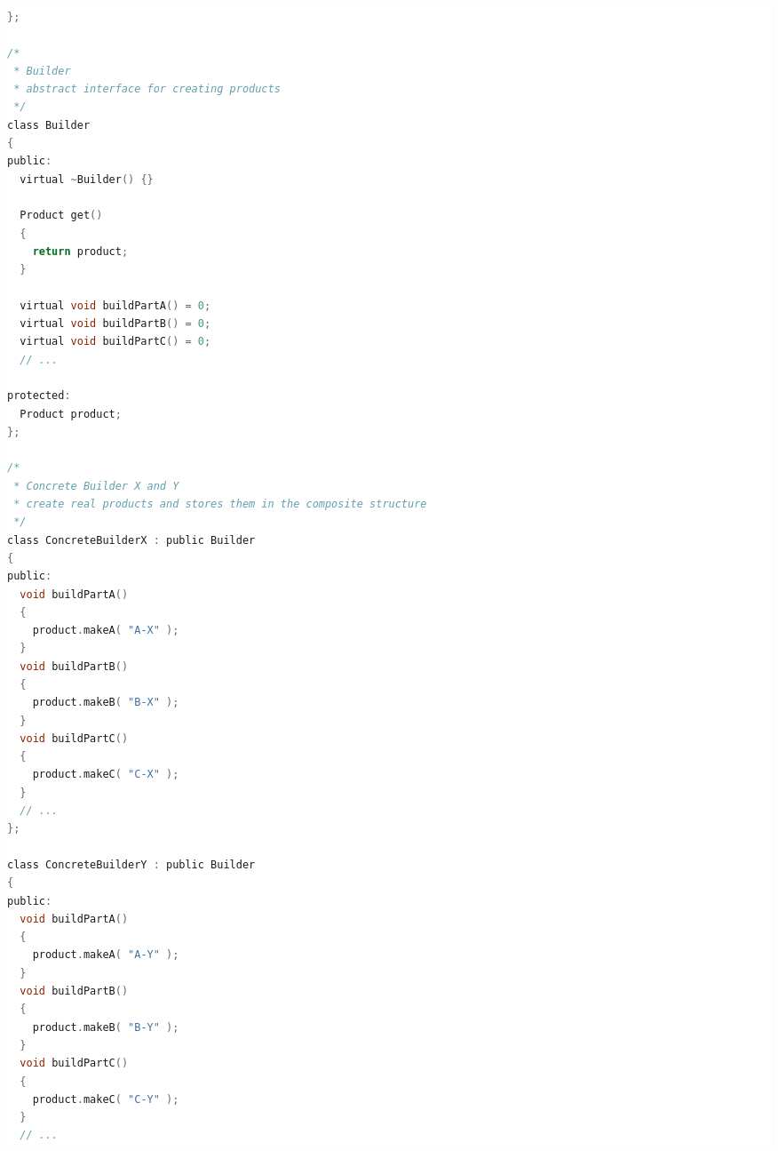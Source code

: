 ```c
};

/*
 * Builder
 * abstract interface for creating products
 */
class Builder
{
public:
  virtual ~Builder() {}
  
  Product get()
  {
    return product;
  }
  
  virtual void buildPartA() = 0;
  virtual void buildPartB() = 0;
  virtual void buildPartC() = 0;
  // ...

protected:
  Product product;
};

/*
 * Concrete Builder X and Y
 * create real products and stores them in the composite structure
 */
class ConcreteBuilderX : public Builder
{
public:
  void buildPartA()
  {
    product.makeA( "A-X" );
  }
  void buildPartB()
  {
    product.makeB( "B-X" );
  }
  void buildPartC()
  {
    product.makeC( "C-X" );
  }
  // ...
};

class ConcreteBuilderY : public Builder
{
public:
  void buildPartA()
  {
    product.makeA( "A-Y" );
  }
  void buildPartB()
  {
    product.makeB( "B-Y" );
  }
  void buildPartC()
  {
    product.makeC( "C-Y" );
  }
  // ...
```